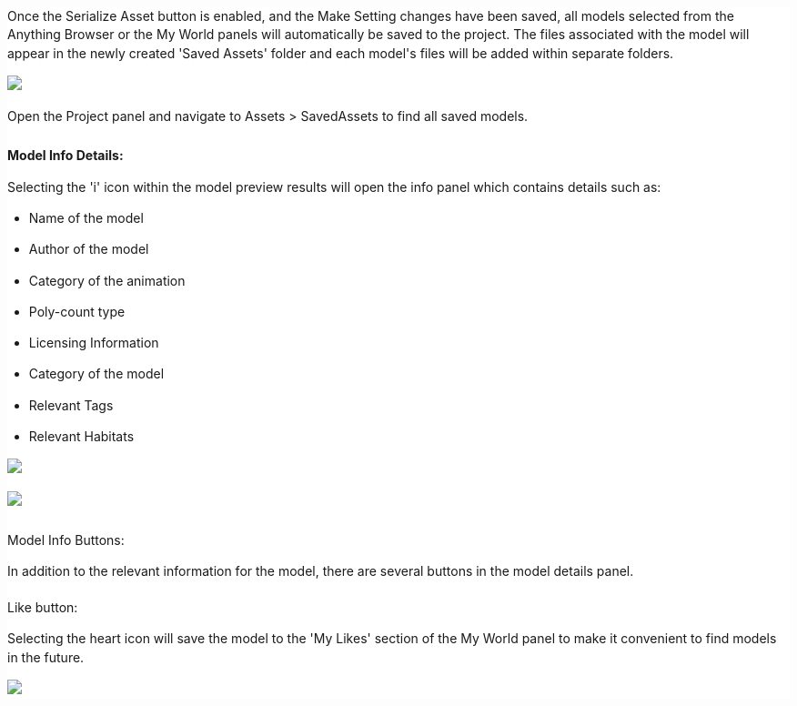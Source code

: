 Once the Serialize Asset button is enabled, and the Make Setting changes have been saved, all models selected from the Anything Browser or the My World panels will automatically be saved to the project. The files associated with the model will appear in the newly created 'Saved Assets' folder and each model's files will be added within separate folders.

![](https://anything-world.gitbook.io/~gitbook/image?url=https%3A%2F%2F588284853-files.gitbook.io%2F%7E%2Ffiles%2Fv0%2Fb%2Fgitbook-x-prod.appspot.com%2Fo%2Fspaces%252F-M_f9MEtTx5q1bKIGvl-%252Fuploads%252FYUPIvT40oRJIKxoYTsc7%252Fimage.png%3Falt%3Dmedia%26token%3D421dd04d-cfd2-4923-80bd-f9d01a4875f8&width=768&dpr=4&quality=100&sign=2009216c&sv=2)

Open the Project panel and navigate to Assets > SavedAssets to find all saved models.

### 

[](https://anything-world.gitbook.io/anything-world/~gitbook/pdf?page=GjjXmdDT5TQrtIhMvb0K&only=yes#pdf-page-yVXL8mvNTQnoN9WJDm0h-model-info-details)

**Model Info Details:**

Selecting the 'i' icon within the model preview results will open the info panel which contains details such as:

- Name of the model
    
- Author of the model
    
- Category of the animation
    
- Poly-count type
    
- Licensing Information
    
- Category of the model
    
- Relevant Tags
    
- Relevant Habitats
    

![](https://anything-world.gitbook.io/~gitbook/image?url=https%3A%2F%2F588284853-files.gitbook.io%2F%7E%2Ffiles%2Fv0%2Fb%2Fgitbook-x-prod.appspot.com%2Fo%2Fspaces%252F-M_f9MEtTx5q1bKIGvl-%252Fuploads%252FEYGuLxoKVH34abCSrBgZ%252Fimage.png%3Falt%3Dmedia%26token%3Da44345c7-3fb3-48b4-bdec-701529f98763&width=768&dpr=4&quality=100&sign=50328591&sv=2)

![](https://anything-world.gitbook.io/~gitbook/image?url=https%3A%2F%2F588284853-files.gitbook.io%2F%7E%2Ffiles%2Fv0%2Fb%2Fgitbook-x-prod.appspot.com%2Fo%2Fspaces%252F-M_f9MEtTx5q1bKIGvl-%252Fuploads%252FXFTtp7c3Z8uLJYWNM7EF%252Fimage.png%3Falt%3Dmedia%26token%3D60a79740-5ccb-45fb-ae58-35753c76b813&width=768&dpr=4&quality=100&sign=338400f&sv=2)

### 

[](https://anything-world.gitbook.io/anything-world/~gitbook/pdf?page=GjjXmdDT5TQrtIhMvb0K&only=yes#pdf-page-yVXL8mvNTQnoN9WJDm0h-model-info-buttons)

Model Info Buttons:

In addition to the relevant information for the model, there are several buttons in the model details panel.

#### 

[](https://anything-world.gitbook.io/anything-world/~gitbook/pdf?page=GjjXmdDT5TQrtIhMvb0K&only=yes#pdf-page-yVXL8mvNTQnoN9WJDm0h-like-button)

Like button:

Selecting the heart icon will save the model to the 'My Likes' section of the My World panel to make it convenient to find models in the future.

![](https://anything-world.gitbook.io/~gitbook/image?url=https%3A%2F%2F588284853-files.gitbook.io%2F%7E%2Ffiles%2Fv0%2Fb%2Fgitbook-x-prod.appspot.com%2Fo%2Fspaces%252F-M_f9MEtTx5q1bKIGvl-%252Fuploads%252FejRVuHpdTTeochJfetdf%252Fimage.png%3Falt%3Dmedia%26token%3D7fc67ff5-8823-438c-88b1-914c72f5a86d&width=768&dpr=4&quality=100&sign=ffe0bfdc&sv=2)
